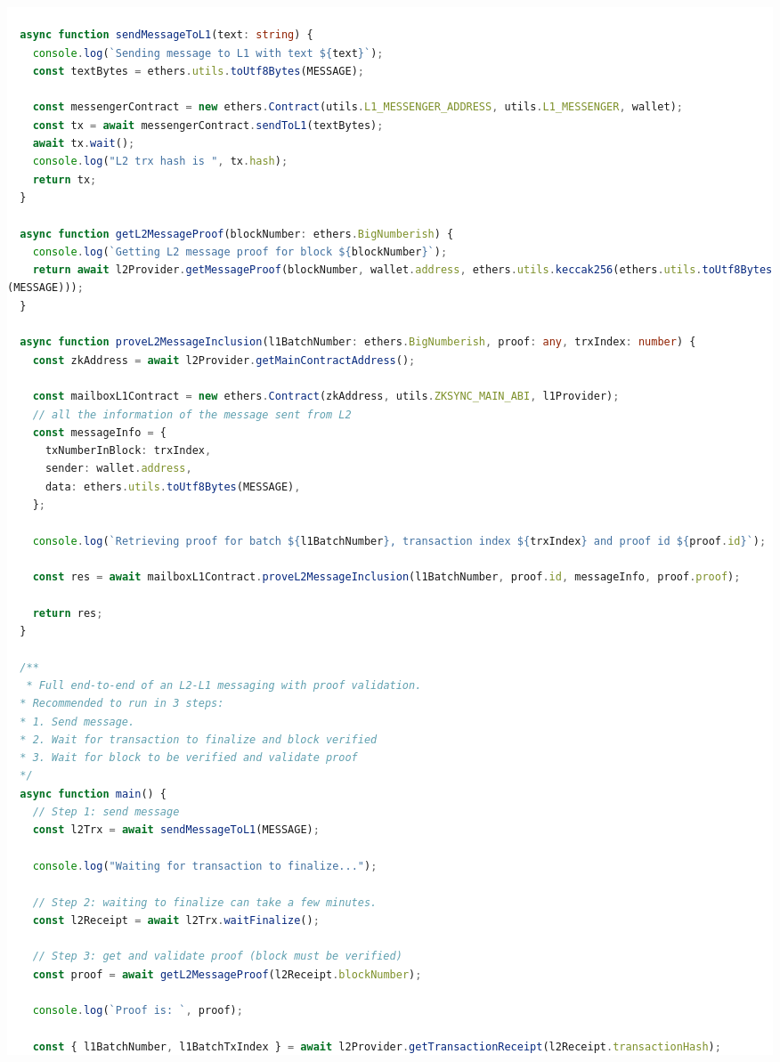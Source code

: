   ```ts [1.send-message.ts]

    async function sendMessageToL1(text: string) {
      console.log(`Sending message to L1 with text ${text}`);
      const textBytes = ethers.utils.toUtf8Bytes(MESSAGE);

      const messengerContract = new ethers.Contract(utils.L1_MESSENGER_ADDRESS, utils.L1_MESSENGER, wallet);
      const tx = await messengerContract.sendToL1(textBytes);
      await tx.wait();
      console.log("L2 trx hash is ", tx.hash);
      return tx;
    }

    async function getL2MessageProof(blockNumber: ethers.BigNumberish) {
      console.log(`Getting L2 message proof for block ${blockNumber}`);
      return await l2Provider.getMessageProof(blockNumber, wallet.address, ethers.utils.keccak256(ethers.utils.toUtf8Bytes(MESSAGE)));
    }

    async function proveL2MessageInclusion(l1BatchNumber: ethers.BigNumberish, proof: any, trxIndex: number) {
      const zkAddress = await l2Provider.getMainContractAddress();

      const mailboxL1Contract = new ethers.Contract(zkAddress, utils.ZKSYNC_MAIN_ABI, l1Provider);
      // all the information of the message sent from L2
      const messageInfo = {
        txNumberInBlock: trxIndex,
        sender: wallet.address,
        data: ethers.utils.toUtf8Bytes(MESSAGE),
      };

      console.log(`Retrieving proof for batch ${l1BatchNumber}, transaction index ${trxIndex} and proof id ${proof.id}`);

      const res = await mailboxL1Contract.proveL2MessageInclusion(l1BatchNumber, proof.id, messageInfo, proof.proof);

      return res;
    }

    /**
     * Full end-to-end of an L2-L1 messaging with proof validation.
    * Recommended to run in 3 steps:
    * 1. Send message.
    * 2. Wait for transaction to finalize and block verified
    * 3. Wait for block to be verified and validate proof
    */
    async function main() {
      // Step 1: send message
      const l2Trx = await sendMessageToL1(MESSAGE);

      console.log("Waiting for transaction to finalize...");

      // Step 2: waiting to finalize can take a few minutes.
      const l2Receipt = await l2Trx.waitFinalize();

      // Step 3: get and validate proof (block must be verified)
      const proof = await getL2MessageProof(l2Receipt.blockNumber);

      console.log(`Proof is: `, proof);

      const { l1BatchNumber, l1BatchTxIndex } = await l2Provider.getTransactionReceipt(l2Receipt.transactionHash);
  ```